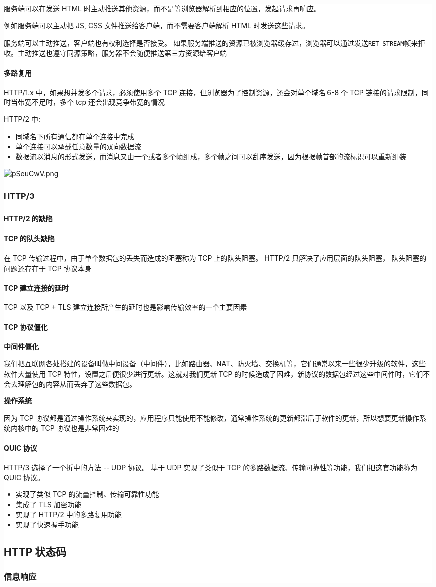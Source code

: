 服务端可以在发送 HTML 时主动推送其他资源，而不是等浏览器解析到相应的位置，发起请求再响应。

例如服务端可以主动把 JS, CSS 文件推送给客户端，而不需要客户端解析 HTML 时发送这些请求。

服务端可以主动推送，客户端也有权利选择是否接受。 如果服务端推送的资源已被浏览器缓存过，浏览器可以通过发送`RET_STREAM`帧来拒收。主动推送也遵守同源策略，服务器不会随便推送第三方资源给客户端

#### 多路复用

HTTP/1.x 中，如果想并发多个请求，必须使用多个 TCP 连接，但浏览器为了控制资源，还会对单个域名 6-8 个 TCP 链接的请求限制，同时当带宽不足时，多个 tcp 还会出现竞争带宽的情况

HTTP/2 中:

- 同域名下所有通信都在单个连接中完成
- 单个连接可以承载任意数量的双向数据流
- 数据流以消息的形式发送，而消息又由一个或者多个帧组成，多个帧之间可以乱序发送，因为根据帧首部的流标识可以重新组装

[![pSeuCwV.png](https://s1.ax1x.com/2023/01/09/pSeuCwV.png)](https://imgse.com/i/pSeuCwV)

### HTTP/3

<div style="margin: 24px 0"></div>

#### HTTP/2 的缺陷

#### TCP 的队头缺陷

在 TCP 传输过程中，由于单个数据包的丢失而造成的阻塞称为 TCP 上的队头阻塞。 HTTP/2 只解决了应用层面的队头阻塞， 队头阻塞的问题还存在于 TCP 协议本身

#### TCP 建立连接的延时

TCP 以及 TCP + TLS 建立连接所产生的延时也是影响传输效率的一个主要因素

#### TCP 协议僵化

**中间件僵化**

我们把互联网各处搭建的设备叫做中间设备（中间件），比如路由器、NAT、防火墙、交换机等，它们通常以来一些很少升级的软件，这些软件大量使用 TCP 特性，设置之后便很少进行更新。这就对我们更新 TCP 的时候造成了困难，新协议的数据包经过这些中间件时，它们不会去理解包的内容从而丢弃了这些数据包。

**操作系统**

因为 TCP 协议都是通过操作系统来实现的，应用程序只能使用不能修改，通常操作系统的更新都滞后于软件的更新，所以想要更新操作系统内核中的 TCP 协议也是非常困难的

#### QUIC 协议

HTTP/3 选择了一个折中的方法 -- UDP 协议。 基于 UDP 实现了类似于 TCP 的多路数据流、传输可靠性等功能，我们把这套功能称为 QUIC 协议。

- 实现了类似 TCP 的流量控制、传输可靠性功能
- 集成了 TLS 加密功能
- 实现了 HTTP/2 中的多路复用功能
- 实现了快速握手功能

## HTTP 状态码

### 信息响应
